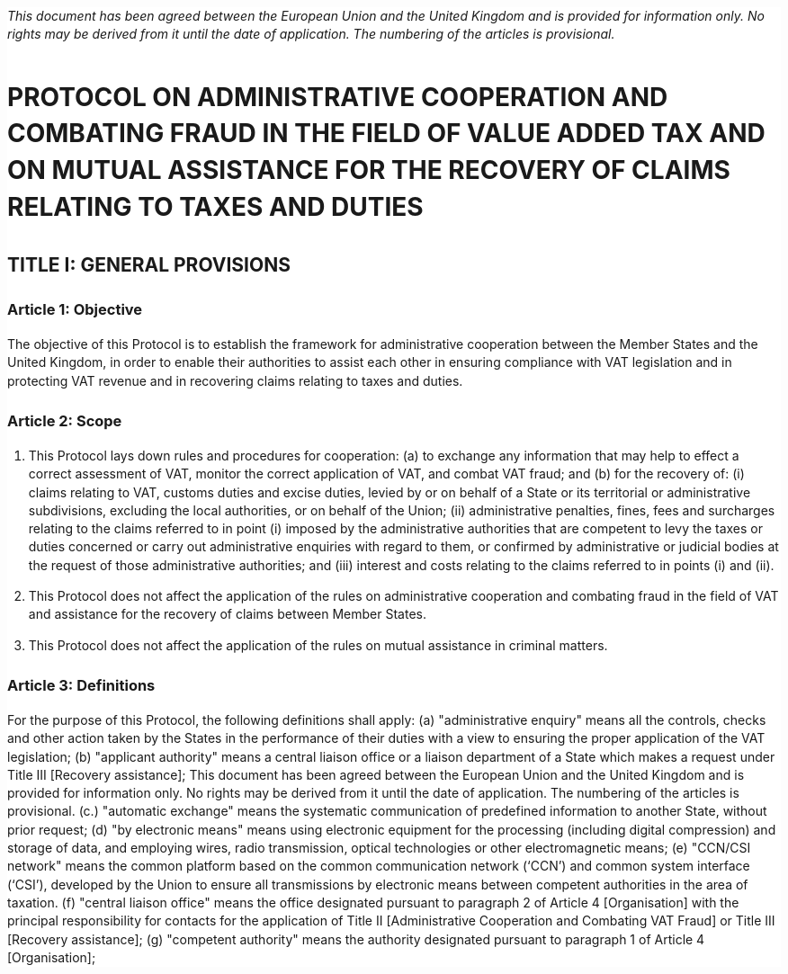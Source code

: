 
_This document has been agreed between the European Union and the United Kingdom and is provided for information only.
No rights may be derived from it until the date of application. The numbering of the articles is provisional._

# PROTOCOL ON ADMINISTRATIVE COOPERATION AND COMBATING FRAUD IN THE FIELD OF VALUE ADDED TAX AND ON MUTUAL ASSISTANCE FOR THE RECOVERY OF CLAIMS RELATING TO TAXES AND DUTIES

## TITLE I: GENERAL PROVISIONS

### Article 1: Objective
The objective of this Protocol is to establish the framework for administrative cooperation between the Member States and the United Kingdom, in order to enable their authorities to assist each other in ensuring compliance with VAT legislation and in protecting VAT revenue and in recovering claims relating to taxes and duties.

### Article 2: Scope
1. This Protocol lays down rules and procedures for cooperation:
    (a) to exchange any information that may help to effect a correct assessment of VAT, monitor the correct application of VAT, and combat VAT fraud; and
    (b) for the recovery of:
        (i) claims relating to VAT, customs duties and excise duties, levied by or on behalf of a State or its territorial or administrative subdivisions, excluding the local authorities, or on behalf of the Union;
        (ii) administrative penalties, fines, fees and surcharges relating to the claims referred to in point (i) imposed by the administrative authorities that are competent to levy the taxes or duties concerned or carry out administrative enquiries with regard to them, or confirmed by administrative or judicial bodies at the request of those administrative authorities; and
        (iii) interest and costs relating to the claims referred to in points (i) and (ii).

2. This Protocol does not affect the application of the rules on administrative cooperation and combating fraud in the field of VAT and assistance for the recovery of claims between Member States.

3. This Protocol does not affect the application of the rules on mutual assistance in criminal matters.

### Article 3: Definitions
For the purpose of this Protocol, the following definitions shall apply:
    (a) "administrative enquiry" means all the controls, checks and other action taken by the States in the performance of their duties with a view to ensuring the proper application of the VAT legislation;
    (b) "applicant authority" means a central liaison office or a liaison department of a State which makes a request under Title III [Recovery assistance];
This document has been agreed between the European Union and the United Kingdom and is provided for information only.
No rights may be derived from it until the date of application. The numbering of the articles is provisional.
    (c.) "automatic exchange" means the systematic communication of predefined information to another State, without prior request;
    (d) "by electronic means" means using electronic equipment for the processing (including digital compression) and storage of data, and employing wires, radio transmission, optical technologies or other electromagnetic means;
    (e) "CCN/CSI network" means the common platform based on the common communication network (‘CCN’) and common system interface (‘CSI’), developed by the Union to ensure all transmissions by electronic means between competent authorities in the area of taxation.
    (f) "central liaison office" means the office designated pursuant to paragraph 2 of Article 4 [Organisation] with the principal responsibility for contacts for the application of Title II [Administrative Cooperation and Combating VAT Fraud] or Title III [Recovery assistance];
    (g) "competent authority" means the authority designated pursuant to paragraph 1 of Article 4 [Organisation];